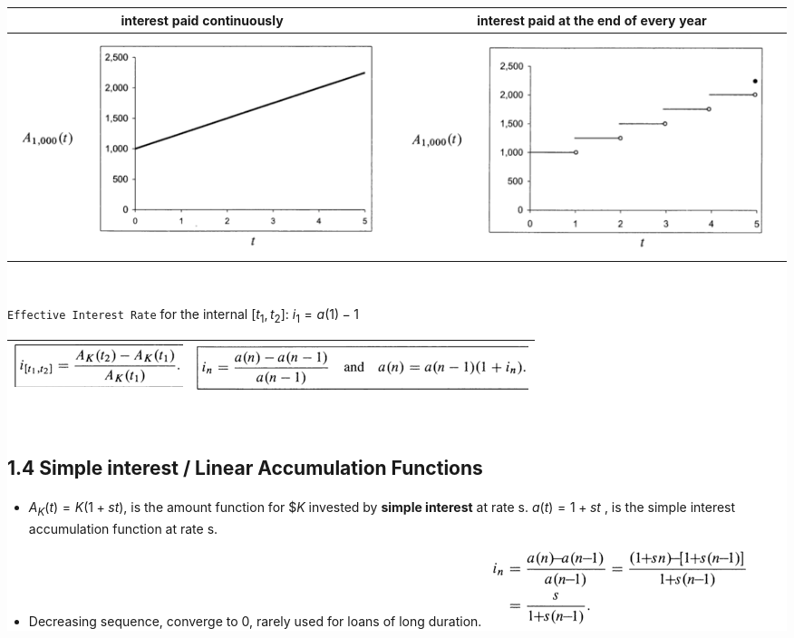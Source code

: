 | interest paid continuously | interest paid at the end of every year|
|------------- | -------------|
|![Snip20160928_19](assets/MATH-175-Chapter-1-397f5.png) | ![Snip20160928_20](assets/MATH-175-Chapter-1-5bf0d.png)|
<br/>

`Effective Interest Rate` for the internal $[t_1, t_2]$:
$i_1 = a(1) - 1$

|![Snip20161006_106](assets/MATH-175-Chapter-1-fc0b2.png) |![Snip20161006_107](assets/MATH-175-Chapter-1-004c4.png)|
|------------- | -------------|
<br/>

## 1.4 Simple interest / Linear Accumulation Functions

* $A_K(t) = K(1 + st)$, is the amount function for $\$K$ invested by **simple interest** at rate s.
$a(t) = 1 + st$ , is the simple interest accumulation function at rate s.
 - Decreasing sequence, converge to 0, rarely used for loans of long duration.
![Snip20160928_23](assets/MATH-175-Chapter-1-ebbaf.png)
